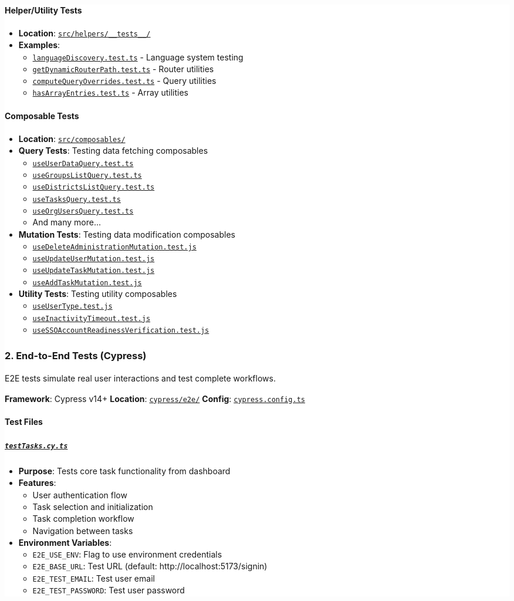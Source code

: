 #### Helper/Utility Tests
- **Location**: [`src/helpers/__tests__/`](src/helpers/__tests__/)
- **Examples**:
  - [`languageDiscovery.test.ts`](src/helpers/__tests__/languageDiscovery.test.ts) - Language system testing
  - [`getDynamicRouterPath.test.ts`](src/helpers/__tests__/getDynamicRouterPath.test.ts) - Router utilities
  - [`computeQueryOverrides.test.ts`](src/helpers/__tests__/computeQueryOverrides.test.ts) - Query utilities
  - [`hasArrayEntries.test.ts`](src/helpers/__tests__/hasArrayEntries.test.ts) - Array utilities

#### Composable Tests
- **Location**: [`src/composables/`](src/composables/)
- **Query Tests**: Testing data fetching composables
  - [`useUserDataQuery.test.ts`](src/composables/useUserDataQuery.test.ts)
  - [`useGroupsListQuery.test.ts`](src/composables/useGroupsListQuery.test.ts)
  - [`useDistrictsListQuery.test.ts`](src/composables/useDistrictsListQuery.test.ts)
  - [`useTasksQuery.test.ts`](src/composables/useTasksQuery.test.ts)
  - [`useOrgUsersQuery.test.ts`](src/composables/useOrgUsersQuery.test.ts)
  - And many more...
- **Mutation Tests**: Testing data modification composables
  - [`useDeleteAdministrationMutation.test.js`](src/composables/useDeleteAdministrationMutation.test.js)
  - [`useUpdateUserMutation.test.js`](src/composables/useUpdateUserMutation.test.js)
  - [`useUpdateTaskMutation.test.js`](src/composables/useUpdateTaskMutation.test.js)
  - [`useAddTaskMutation.test.js`](src/composables/useAddTaskMutation.test.js)
- **Utility Tests**: Testing utility composables
  - [`useUserType.test.js`](src/composables/useUserType.test.js)
  - [`useInactivityTimeout.test.js`](src/composables/useInactivityTimeout.test.js)
  - [`useSSOAccountReadinessVerification.test.js`](src/composables/useSSOAccountReadinessVerification.test.js)

### 2. End-to-End Tests (Cypress)

E2E tests simulate real user interactions and test complete workflows.

**Framework**: Cypress v14+
**Location**: [`cypress/e2e/`](cypress/e2e/)
**Config**: [`cypress.config.ts`](cypress.config.ts)

#### Test Files

##### [`testTasks.cy.ts`](cypress/e2e/testTasks.cy.ts)
- **Purpose**: Tests core task functionality from dashboard
- **Features**:
  - User authentication flow
  - Task selection and initialization
  - Task completion workflow
  - Navigation between tasks
- **Environment Variables**:
  - `E2E_USE_ENV`: Flag to use environment credentials
  - `E2E_BASE_URL`: Test URL (default: http://localhost:5173/signin)
  - `E2E_TEST_EMAIL`: Test user email
  - `E2E_TEST_PASSWORD`: Test user password
